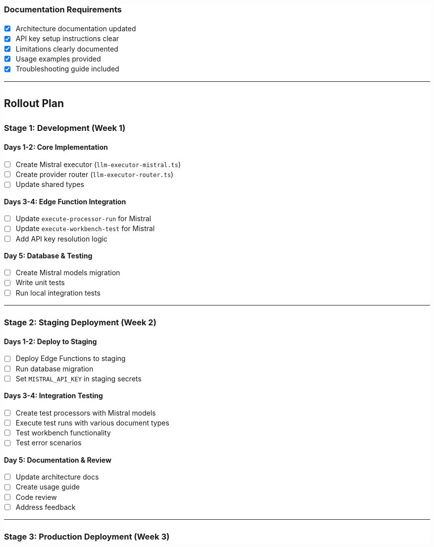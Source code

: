 ### Documentation Requirements

- [x] Architecture documentation updated
- [x] API key setup instructions clear
- [x] Limitations clearly documented
- [x] Usage examples provided
- [x] Troubleshooting guide included

---

## Rollout Plan

### Stage 1: Development (Week 1)

**Days 1-2: Core Implementation**
- [ ] Create Mistral executor (`llm-executor-mistral.ts`)
- [ ] Create provider router (`llm-executor-router.ts`)
- [ ] Update shared types

**Days 3-4: Edge Function Integration**
- [ ] Update `execute-processor-run` for Mistral
- [ ] Update `execute-workbench-test` for Mistral
- [ ] Add API key resolution logic

**Day 5: Database & Testing**
- [ ] Create Mistral models migration
- [ ] Write unit tests
- [ ] Run local integration tests

---

### Stage 2: Staging Deployment (Week 2)

**Days 1-2: Deploy to Staging**
- [ ] Deploy Edge Functions to staging
- [ ] Run database migration
- [ ] Set `MISTRAL_API_KEY` in staging secrets

**Days 3-4: Integration Testing**
- [ ] Create test processors with Mistral models
- [ ] Execute test runs with various document types
- [ ] Test workbench functionality
- [ ] Test error scenarios

**Day 5: Documentation & Review**
- [ ] Update architecture docs
- [ ] Create usage guide
- [ ] Code review
- [ ] Address feedback

---

### Stage 3: Production Deployment (Week 3)
